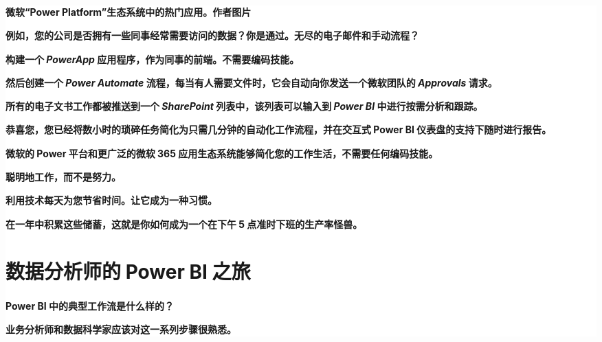 ****微软“Power Platform”生态系统中的热门应用。作者图片****

****例如，您的公司是否拥有一些同事经常需要访问的数据？你是通过。无尽的电子邮件和手动流程？****

****构建一个 *PowerApp* 应用程序，作为同事的前端。不需要编码技能。****

****然后创建一个 *Power Automate* 流程，每当有人需要文件时，它会自动向你发送一个微软团队的 *Approvals* 请求。****

****所有的电子文书工作都被推送到一个 *SharePoint* 列表中，该列表可以输入到 *Power BI* 中进行按需分析和跟踪。****

****恭喜您，您已经将数小时的琐碎任务简化为只需几分钟的自动化工作流程，并在交互式 Power BI 仪表盘的支持下随时进行报告。****

****微软的 Power 平台和更广泛的微软 365 应用生态系统能够简化您的工作生活，不需要任何编码技能。****

****聪明地工作，而不是努力。****

****利用技术每天为您节省时间。让它成为一种习惯。****

****在一年中积累这些储蓄，这就是你如何成为一个在下午 5 点准时下班的生产率怪兽。****

# ****数据分析师的 Power BI 之旅****

****Power BI 中的典型工作流是什么样的？****

****业务分析师和数据科学家应该对这一系列步骤很熟悉。****
